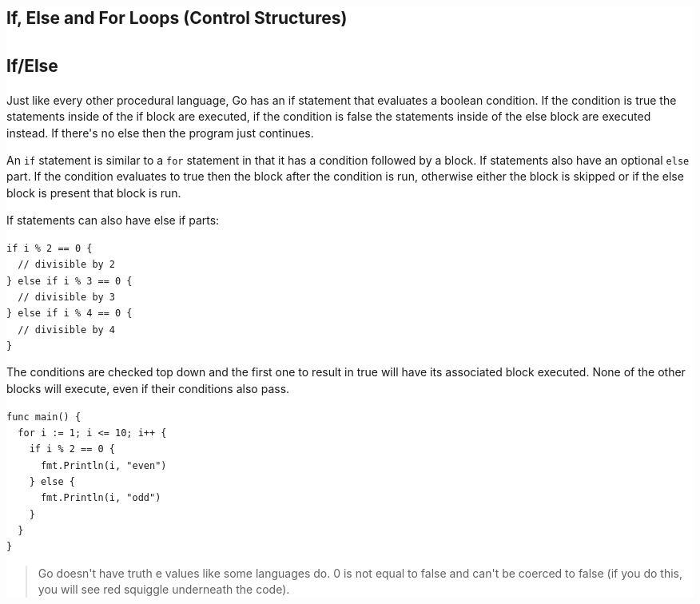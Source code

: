 ## If, Else and For Loops (Control Structures)

## If/Else
Just like every other procedural language, Go has an if statement that evaluates a boolean condition. If the condition is true the statements inside of the if block are executed, if the condition is false the statements inside of the else block are executed instead. If there's no else then the program just continues.

An `if` statement is similar to a `for` statement in that it has a condition followed by a block. If statements also have an optional `else` part. If the condition evaluates to true then the block after the condition is run, otherwise either the block is skipped or if the else block is present that block is run.

If statements can also have else if parts:

```
if i % 2 == 0 {
  // divisible by 2
} else if i % 3 == 0 {
  // divisible by 3
} else if i % 4 == 0 {
  // divisible by 4
}
```

The conditions are checked top down and the first one to result in true will have its associated block executed. None of the other blocks will execute, even if their conditions also pass. 

```
func main() {
  for i := 1; i <= 10; i++ {
    if i % 2 == 0 {
      fmt.Println(i, "even")
    } else {
      fmt.Println(i, "odd")
    }
  }
}
```

>Go doesn't have truth e values like some languages do. 0 is not equal to false and can't be coerced to false (if you do this, you will see red squiggle underneath the code).